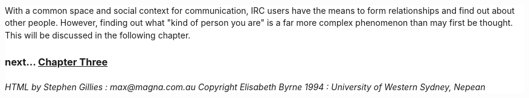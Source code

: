 With a common space and social context for communication, IRC users have
the means to form relationships and find out about other people.
However, finding out what \"kind of person you are\" is a far more
complex phenomenon than may first be thought. This will be discussed in
the following chapter.

### next\... [Chapter Three](/communication-research/academic/byrne-e-cyberfusion-1993/thesis1-chapt3.html)

###### HTML by Stephen Gillies : max\@magna.com.au Copyright Elisabeth Byrne 1994 : University of Western Sydney, Nepean
